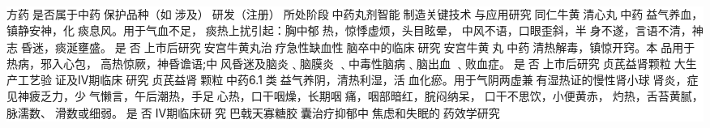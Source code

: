 方药
是否属于中药
保护品种（如
涉及）
研发（注册）
所处阶段
中药丸剂智能
制造关键技术
与应用研究
同仁牛黄
清心丸
中药
益气养血，镇静安神，化
痰息风。用于气血不足，
痰热上扰引起：胸中郁
热，惊悸虚烦，头目眩晕，
中风不语，口眼歪斜，半
身不遂，言语不清，神志
昏迷，痰涎壅盛。
是
否
上市后研究
安宫牛黄丸治
疗急性缺血性
脑卒中的临床
研究
安宫牛黄
丸
中药
清热解毒，镇惊开窍。本
品用于热病，邪入心包，
高热惊厥，神昏谵语;中
风昏迷及脑炎﹑脑膜炎
﹑中毒性脑病﹑脑出血
﹑败血症。
是
否
上市后研究
贞芪益肾颗粒
大生产工艺验
证及Ⅳ期临床
研究
贞芪益肾
颗粒
中药6.1
类
益气养阴，清热利湿，活
血化瘀。用于气阴两虚兼
有湿热证的慢性肾小球
肾炎，症见神疲乏力，少
气懒言，午后潮热，手足
心热，口干咽燥，长期咽
痛，咽部暗红，脘闷纳呆，
口干不思饮，小便黄赤，
灼热，舌苔黄腻，脉濡数、
滑数或细弱。
是
否
Ⅳ期临床研
究
巴戟天寡糖胶
囊治疗抑郁中
焦虑和失眠的
药效学研究